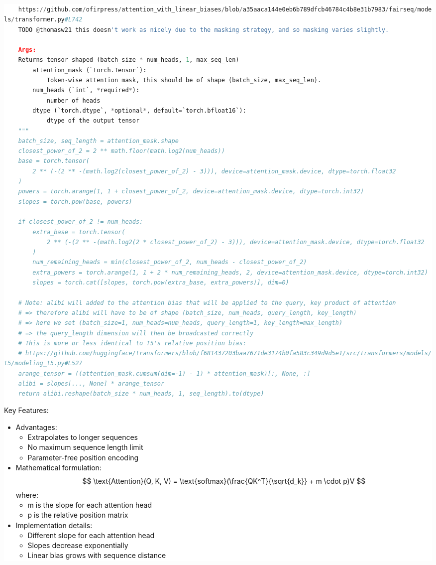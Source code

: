 ```python
    https://github.com/ofirpress/attention_with_linear_biases/blob/a35aaca144e0eb6b789dfcb46784c4b8e31b7983/fairseq/models/transformer.py#L742
    TODO @thomasw21 this doesn't work as nicely due to the masking strategy, and so masking varies slightly.

    Args:
    Returns tensor shaped (batch_size * num_heads, 1, max_seq_len)
        attention_mask (`torch.Tensor`):
            Token-wise attention mask, this should be of shape (batch_size, max_seq_len).
        num_heads (`int`, *required*):
            number of heads
        dtype (`torch.dtype`, *optional*, default=`torch.bfloat16`):
            dtype of the output tensor
    """
    batch_size, seq_length = attention_mask.shape
    closest_power_of_2 = 2 ** math.floor(math.log2(num_heads))
    base = torch.tensor(
        2 ** (-(2 ** -(math.log2(closest_power_of_2) - 3))), device=attention_mask.device, dtype=torch.float32
    )
    powers = torch.arange(1, 1 + closest_power_of_2, device=attention_mask.device, dtype=torch.int32)
    slopes = torch.pow(base, powers)

    if closest_power_of_2 != num_heads:
        extra_base = torch.tensor(
            2 ** (-(2 ** -(math.log2(2 * closest_power_of_2) - 3))), device=attention_mask.device, dtype=torch.float32
        )
        num_remaining_heads = min(closest_power_of_2, num_heads - closest_power_of_2)
        extra_powers = torch.arange(1, 1 + 2 * num_remaining_heads, 2, device=attention_mask.device, dtype=torch.int32)
        slopes = torch.cat([slopes, torch.pow(extra_base, extra_powers)], dim=0)

    # Note: alibi will added to the attention bias that will be applied to the query, key product of attention
    # => therefore alibi will have to be of shape (batch_size, num_heads, query_length, key_length)
    # => here we set (batch_size=1, num_heads=num_heads, query_length=1, key_length=max_length)
    # => the query_length dimension will then be broadcasted correctly
    # This is more or less identical to T5's relative position bias:
    # https://github.com/huggingface/transformers/blob/f681437203baa7671de3174b0fa583c349d9d5e1/src/transformers/models/t5/modeling_t5.py#L527
    arange_tensor = ((attention_mask.cumsum(dim=-1) - 1) * attention_mask)[:, None, :]
    alibi = slopes[..., None] * arange_tensor
    return alibi.reshape(batch_size * num_heads, 1, seq_length).to(dtype)
```

Key Features:
- Advantages:
  - Extrapolates to longer sequences
  - No maximum sequence length limit
  - Parameter-free position encoding
- Mathematical formulation:
  $$
  \text{Attention}(Q, K, V) = \text{softmax}(\frac{QK^T}{\sqrt{d_k}} + m \cdot p)V
  $$
  where:
  - m is the slope for each attention head
  - p is the relative position matrix
- Implementation details:
  - Different slope for each attention head
  - Slopes decrease exponentially
  - Linear bias grows with sequence distance
